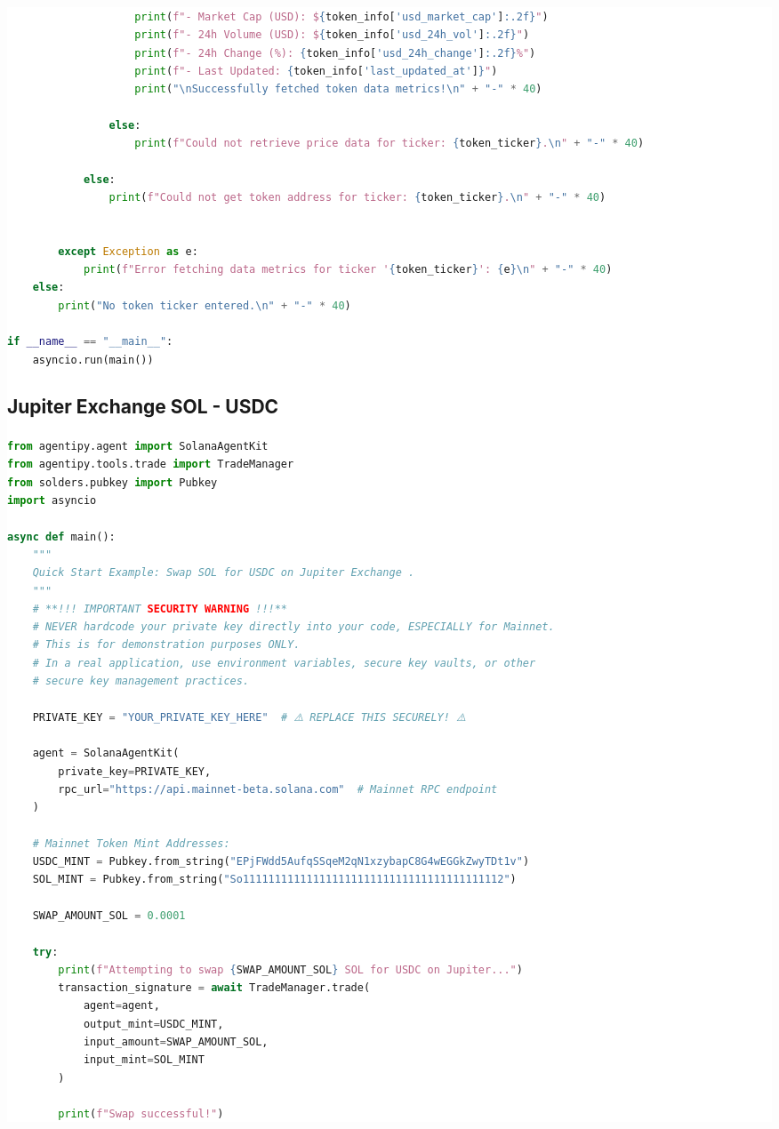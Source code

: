 ```python
                    print(f"- Market Cap (USD): ${token_info['usd_market_cap']:.2f}")
                    print(f"- 24h Volume (USD): ${token_info['usd_24h_vol']:.2f}")
                    print(f"- 24h Change (%): {token_info['usd_24h_change']:.2f}%")
                    print(f"- Last Updated: {token_info['last_updated_at']}")
                    print("\nSuccessfully fetched token data metrics!\n" + "-" * 40)

                else:
                    print(f"Could not retrieve price data for ticker: {token_ticker}.\n" + "-" * 40)

            else:
                print(f"Could not get token address for ticker: {token_ticker}.\n" + "-" * 40)


        except Exception as e:
            print(f"Error fetching data metrics for ticker '{token_ticker}': {e}\n" + "-" * 40)
    else:
        print("No token ticker entered.\n" + "-" * 40)

if __name__ == "__main__":
    asyncio.run(main())
```
## Jupiter Exchange SOL - USDC
```python
from agentipy.agent import SolanaAgentKit
from agentipy.tools.trade import TradeManager
from solders.pubkey import Pubkey
import asyncio

async def main():
    """
    Quick Start Example: Swap SOL for USDC on Jupiter Exchange .
    """
    # **!!! IMPORTANT SECURITY WARNING !!!**
    # NEVER hardcode your private key directly into your code, ESPECIALLY for Mainnet.
    # This is for demonstration purposes ONLY.
    # In a real application, use environment variables, secure key vaults, or other
    # secure key management practices.

    PRIVATE_KEY = "YOUR_PRIVATE_KEY_HERE"  # ⚠️ REPLACE THIS SECURELY! ⚠️

    agent = SolanaAgentKit(
        private_key=PRIVATE_KEY,
        rpc_url="https://api.mainnet-beta.solana.com"  # Mainnet RPC endpoint
    )

    # Mainnet Token Mint Addresses:
    USDC_MINT = Pubkey.from_string("EPjFWdd5AufqSSqeM2qN1xzybapC8G4wEGGkZwyTDt1v")
    SOL_MINT = Pubkey.from_string("So11111111111111111111111111111111111111112")

    SWAP_AMOUNT_SOL = 0.0001

    try:
        print(f"Attempting to swap {SWAP_AMOUNT_SOL} SOL for USDC on Jupiter...")
        transaction_signature = await TradeManager.trade(
            agent=agent,
            output_mint=USDC_MINT,
            input_amount=SWAP_AMOUNT_SOL,
            input_mint=SOL_MINT
        )

        print(f"Swap successful!")
```